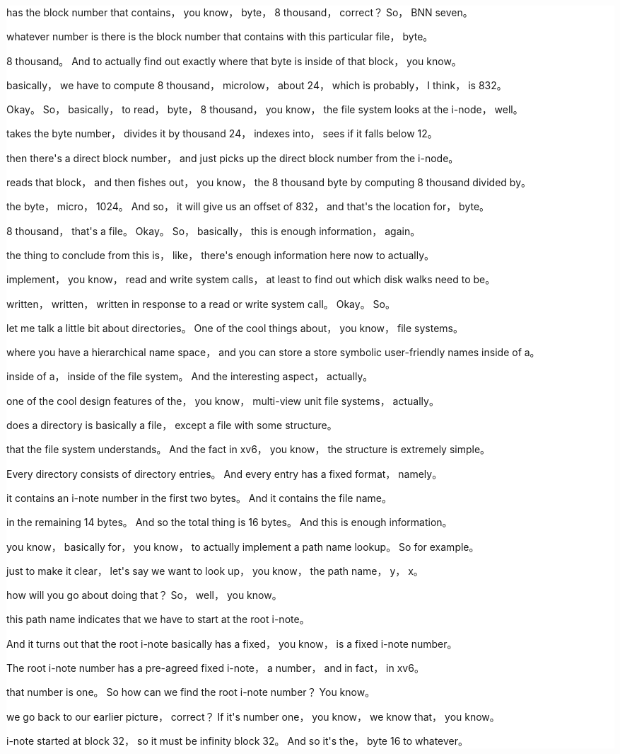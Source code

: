  has the block number that contains， you know， byte， 8 thousand， correct？ So， BNN seven。

 whatever number is there is the block number that contains with this particular file， byte。

 8 thousand。 And to actually find out exactly where that byte is inside of that block， you know。

 basically， we have to compute 8 thousand， microlow， about 24， which is probably， I think， is 832。

 Okay。 So， basically， to read， byte， 8 thousand， you know， the file system looks at the i-node， well。

 takes the byte number， divides it by thousand 24， indexes into， sees if it falls below 12。

 then there's a direct block number， and just picks up the direct block number from the i-node。

 reads that block， and then fishes out， you know， the 8 thousand byte by computing 8 thousand divided by。

 the byte， micro， 1024。 And so， it will give us an offset of 832， and that's the location for， byte。

 8 thousand， that's a file。 Okay。 So， basically， this is enough information， again。

 the thing to conclude from this is， like， there's enough information here now to actually。

 implement， you know， read and write system calls， at least to find out which disk walks need to be。

 written， written， written in response to a read or write system call。 Okay。 So。

 let me talk a little bit about directories。 One of the cool things about， you know， file systems。

 where you have a hierarchical name space， and you can store a store symbolic user-friendly names inside of a。

 inside of a， inside of the file system。 And the interesting aspect， actually。

 one of the cool design features of the， you know， multi-view unit file systems， actually。

 does a directory is basically a file， except a file with some structure。

 that the file system understands。 And the fact in xv6， you know， the structure is extremely simple。

 Every directory consists of directory entries。 And every entry has a fixed format， namely。

 it contains an i-note number in the first two bytes。 And it contains the file name。

 in the remaining 14 bytes。 And so the total thing is 16 bytes。 And this is enough information。

 you know， basically for， you know， to actually implement a path name lookup。 So for example。

 just to make it clear， let's say we want to look up， you know， the path name， y， x。

 how will you go about doing that？ So， well， you know。

 this path name indicates that we have to start at the root i-note。

 And it turns out that the root i-note basically has a fixed， you know， is a fixed i-note number。

 The root i-note number has a pre-agreed fixed i-note， a number， and in fact， in xv6。

 that number is one。 So how can we find the root i-note number？ You know。

 we go back to our earlier picture， correct？ If it's number one， you know， we know that， you know。

 i-note started at block 32， so it must be infinity block 32。 And so it's the， byte 16 to whatever。
